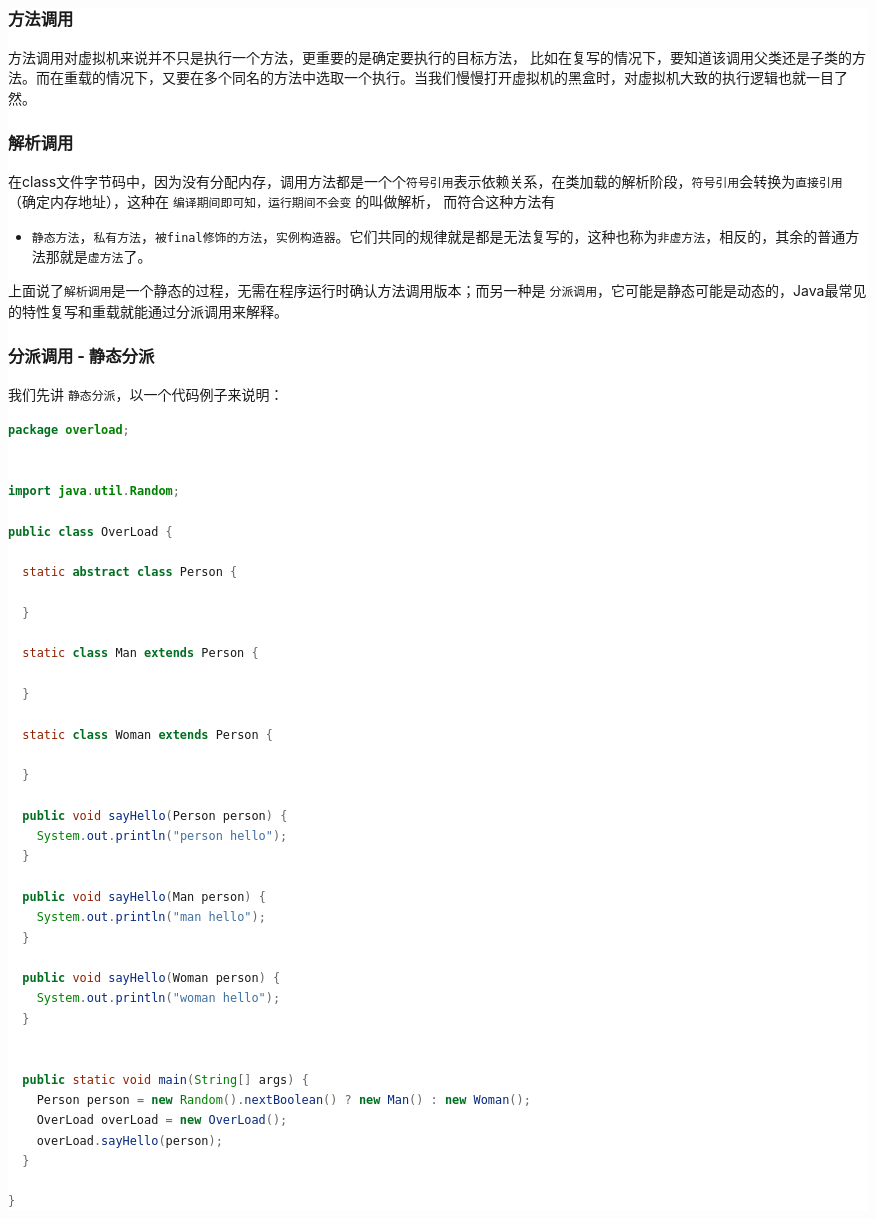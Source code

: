 ### 方法调用

方法调用对虚拟机来说并不只是执行一个方法，更重要的是确定要执行的目标方法，
比如在复写的情况下，要知道该调用父类还是子类的方法。而在重载的情况下，又要在多个同名的方法中选取一个执行。当我们慢慢打开虚拟机的黑盒时，对虚拟机大致的执行逻辑也就一目了然。

### 解析调用

在class文件字节码中，因为没有分配内存，调用方法都是一个个`符号引用`表示依赖关系，在类加载的解析阶段，`符号引用`会转换为`直接引用`（确定内存地址），这种在 `编译期间即可知，运行期间不会变` 的叫做解析， 而符合这种方法有

- `静态方法`，`私有方法`，`被final修饰的方法`，`实例构造器`。它们共同的规律就是都是无法复写的，这种也称为`非虚方法`，相反的，其余的普通方法那就是`虚方法`了。

上面说了`解析调用`是一个静态的过程，无需在程序运行时确认方法调用版本；而另一种是 `分派调用`，它可能是静态可能是动态的，Java最常见的特性复写和重载就能通过分派调用来解释。

### 分派调用 - 静态分派

我们先讲 `静态分派`，以一个代码例子来说明：

```java
package overload;


import java.util.Random;

public class OverLoad {

  static abstract class Person {

  }

  static class Man extends Person {

  }

  static class Woman extends Person {

  }

  public void sayHello(Person person) {
    System.out.println("person hello");
  }

  public void sayHello(Man person) {
    System.out.println("man hello");
  }

  public void sayHello(Woman person) {
    System.out.println("woman hello");
  }


  public static void main(String[] args) {
    Person person = new Random().nextBoolean() ? new Man() : new Woman();
    OverLoad overLoad = new OverLoad();
    overLoad.sayHello(person);
  }

}
```
